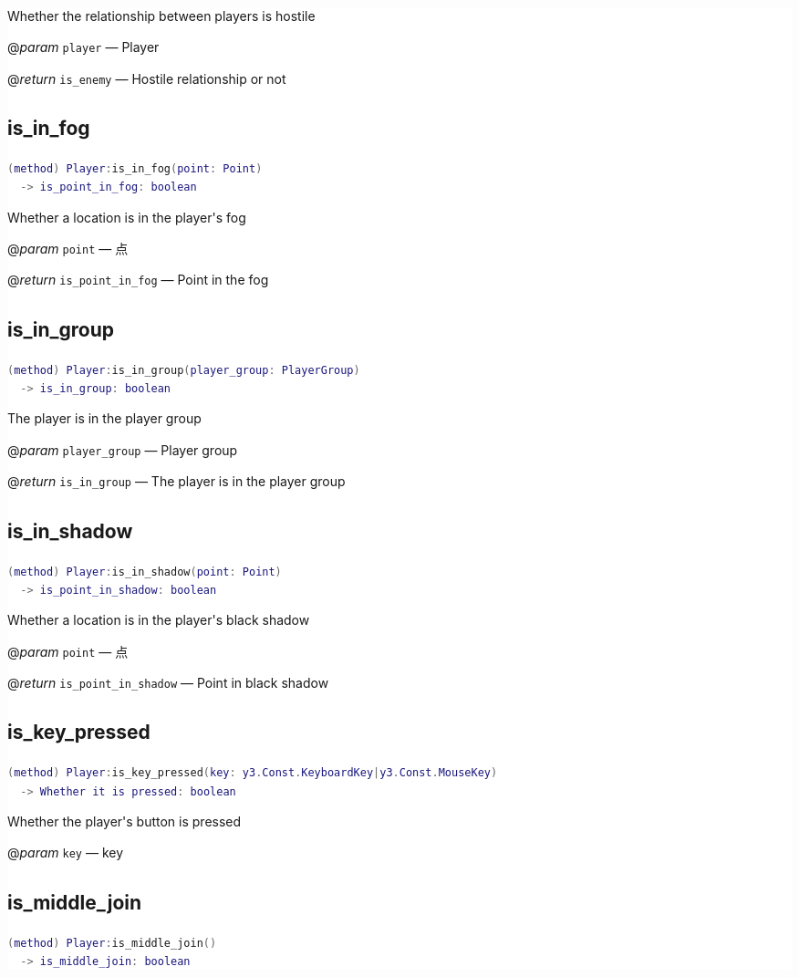Whether the relationship between players is hostile

@*param* `player` — Player

@*return* `is_enemy` — Hostile relationship or not
## is_in_fog

```lua
(method) Player:is_in_fog(point: Point)
  -> is_point_in_fog: boolean
```

Whether a location is in the player's fog

@*param* `point` — 点

@*return* `is_point_in_fog` — Point in the fog
## is_in_group

```lua
(method) Player:is_in_group(player_group: PlayerGroup)
  -> is_in_group: boolean
```

The player is in the player group

@*param* `player_group` — Player group

@*return* `is_in_group` — The player is in the player group
## is_in_shadow

```lua
(method) Player:is_in_shadow(point: Point)
  -> is_point_in_shadow: boolean
```

Whether a location is in the player's black shadow

@*param* `point` — 点

@*return* `is_point_in_shadow` — Point in black shadow
## is_key_pressed

```lua
(method) Player:is_key_pressed(key: y3.Const.KeyboardKey|y3.Const.MouseKey)
  -> Whether it is pressed: boolean
```

Whether the player's button is pressed

@*param* `key` — key
## is_middle_join

```lua
(method) Player:is_middle_join()
  -> is_middle_join: boolean
```
